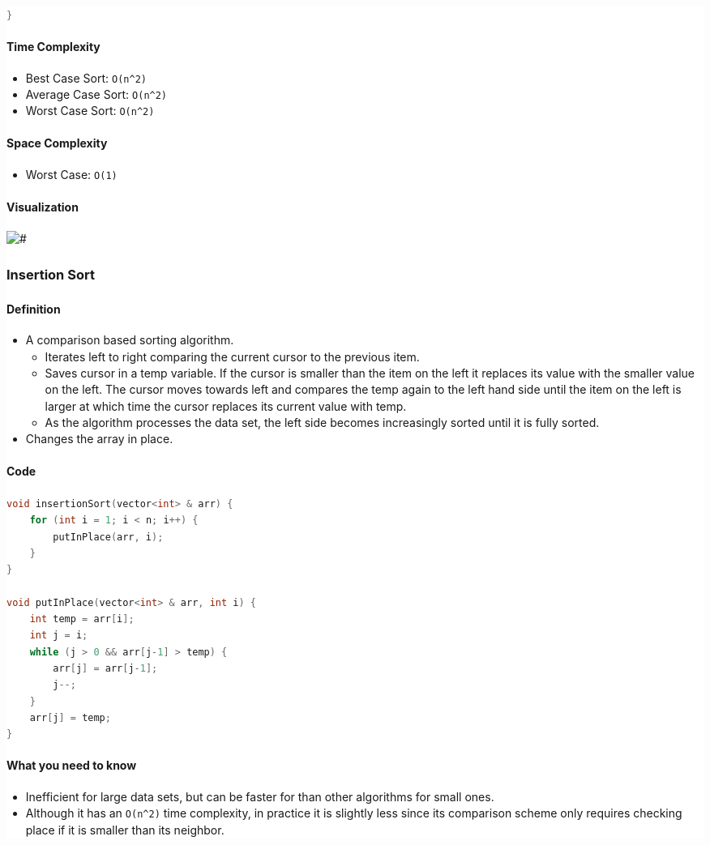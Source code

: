 ```c++
}
```

#### Time Complexity
- Best Case Sort: `O(n^2)`
- Average Case Sort: `O(n^2)`
- Worst Case Sort: `O(n^2)`

#### Space Complexity
- Worst Case: `O(1)`

#### Visualization
![#](https://upload.wikimedia.org/wikipedia/commons/9/94/Selection-Sort-Animation.gif)


### <a id="insertion-sort"></a>Insertion Sort
#### Definition
- A comparison based sorting algorithm.
  - Iterates left to right comparing the current cursor to the previous item.
  - Saves cursor in a temp variable. If the cursor is smaller than the item on the left it replaces its value with the smaller value on the left. The cursor moves towards left and compares the temp again to the left hand side until the item on the left is larger at which time the cursor replaces its current value with temp.
  - As the algorithm processes the data set, the left side becomes increasingly sorted until it is fully sorted.
- Changes the array in place.

#### Code
```c++
void insertionSort(vector<int> & arr) {
    for (int i = 1; i < n; i++) {
        putInPlace(arr, i);    
    }
}

void putInPlace(vector<int> & arr, int i) {
    int temp = arr[i];
    int j = i;
    while (j > 0 && arr[j-1] > temp) {
        arr[j] = arr[j-1];
        j--;
    }
    arr[j] = temp;
}
```
#### What you need to know
- Inefficient for large data sets, but can be faster for than other algorithms for small ones.
- Although it has an `O(n^2)` time complexity, in practice it is slightly less since its comparison scheme only requires checking place if it is smaller than its neighbor.
